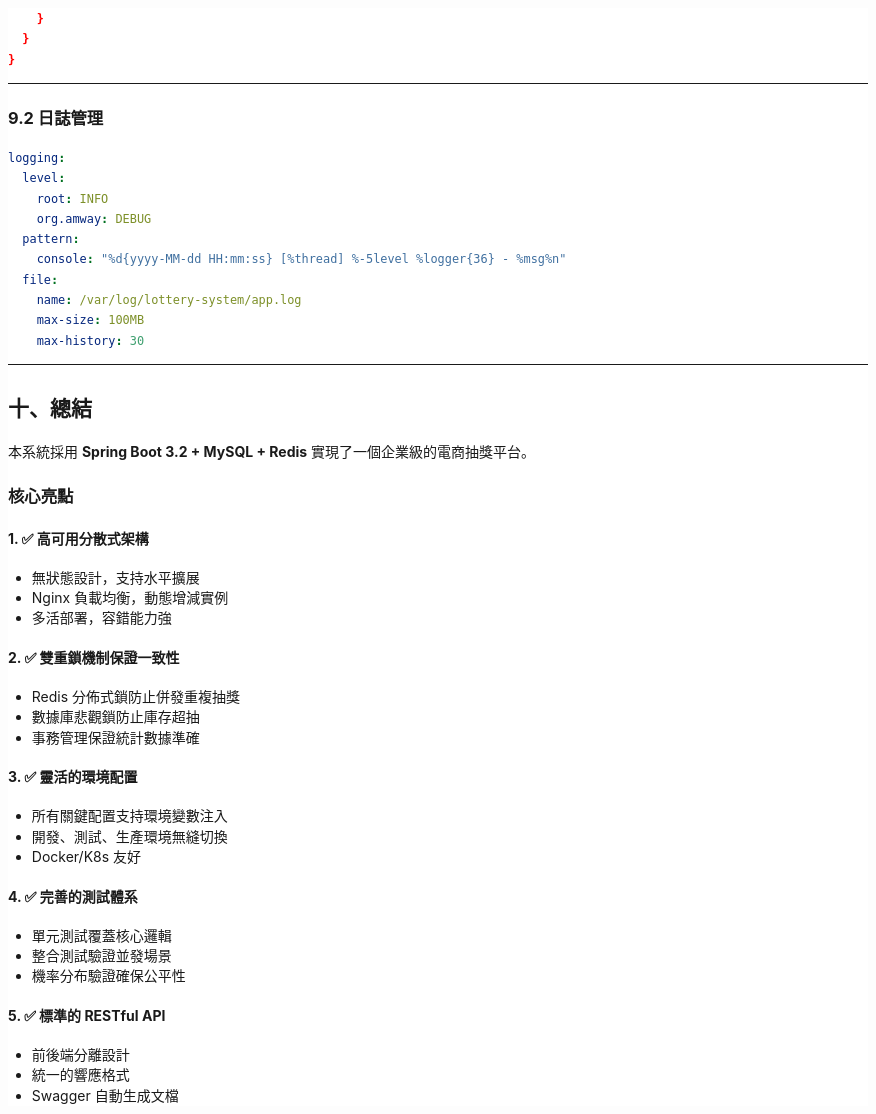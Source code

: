 ```json
    }
  }
}
```

---

### 9.2 日誌管理

```yaml
logging:
  level:
    root: INFO
    org.amway: DEBUG
  pattern:
    console: "%d{yyyy-MM-dd HH:mm:ss} [%thread] %-5level %logger{36} - %msg%n"
  file:
    name: /var/log/lottery-system/app.log
    max-size: 100MB
    max-history: 30
```

---

## 十、總結

本系統採用 **Spring Boot 3.2 + MySQL + Redis** 實現了一個企業級的電商抽獎平台。

### 核心亮點

#### 1. ✅ 高可用分散式架構
- 無狀態設計，支持水平擴展
- Nginx 負載均衡，動態增減實例
- 多活部署，容錯能力強

#### 2. ✅ 雙重鎖機制保證一致性
- Redis 分佈式鎖防止併發重複抽獎
- 數據庫悲觀鎖防止庫存超抽
- 事務管理保證統計數據準確

#### 3. ✅ 靈活的環境配置
- 所有關鍵配置支持環境變數注入
- 開發、測試、生產環境無縫切換
- Docker/K8s 友好

#### 4. ✅ 完善的測試體系
- 單元測試覆蓋核心邏輯
- 整合測試驗證並發場景
- 機率分布驗證確保公平性

#### 5. ✅ 標準的 RESTful API
- 前後端分離設計
- 統一的響應格式
- Swagger 自動生成文檔
